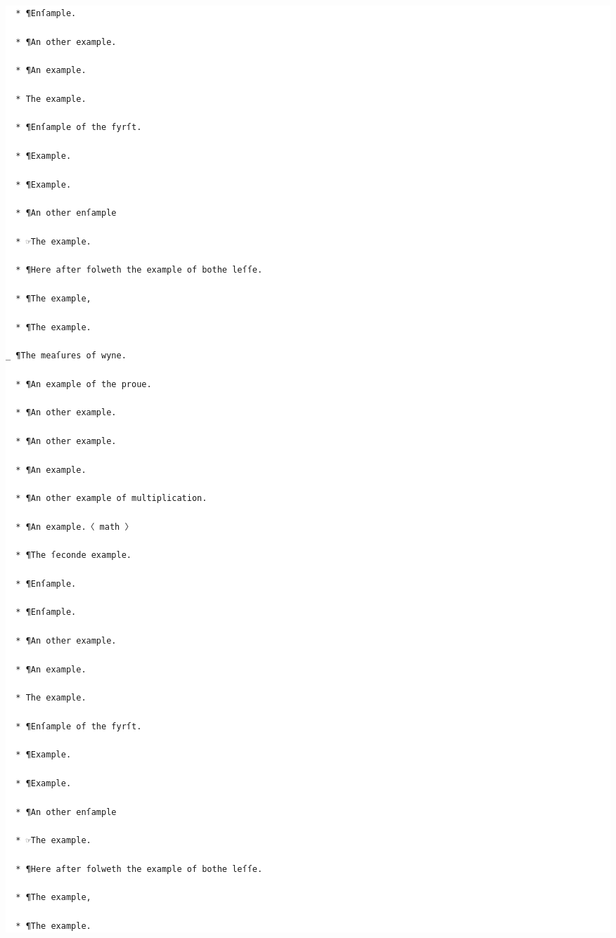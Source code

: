       * ¶Enſample.

      * ¶An other example.

      * ¶An example.

      * The example.

      * ¶Enſample of the fyrſt.

      * ¶Example.

      * ¶Example.

      * ¶An other enſample

      * ☞The example.

      * ¶Here after folweth the example of bothe leſſe.

      * ¶The example,

      * ¶The example.

    _ ¶The meaſures of wyne.

      * ¶An example of the proue.

      * ¶An other example.

      * ¶An other example.

      * ¶An example.

      * ¶An other example of multiplication.

      * ¶An example.〈 math 〉

      * ¶The ſeconde example.

      * ¶Enſample.

      * ¶Enſample.

      * ¶An other example.

      * ¶An example.

      * The example.

      * ¶Enſample of the fyrſt.

      * ¶Example.

      * ¶Example.

      * ¶An other enſample

      * ☞The example.

      * ¶Here after folweth the example of bothe leſſe.

      * ¶The example,

      * ¶The example.
